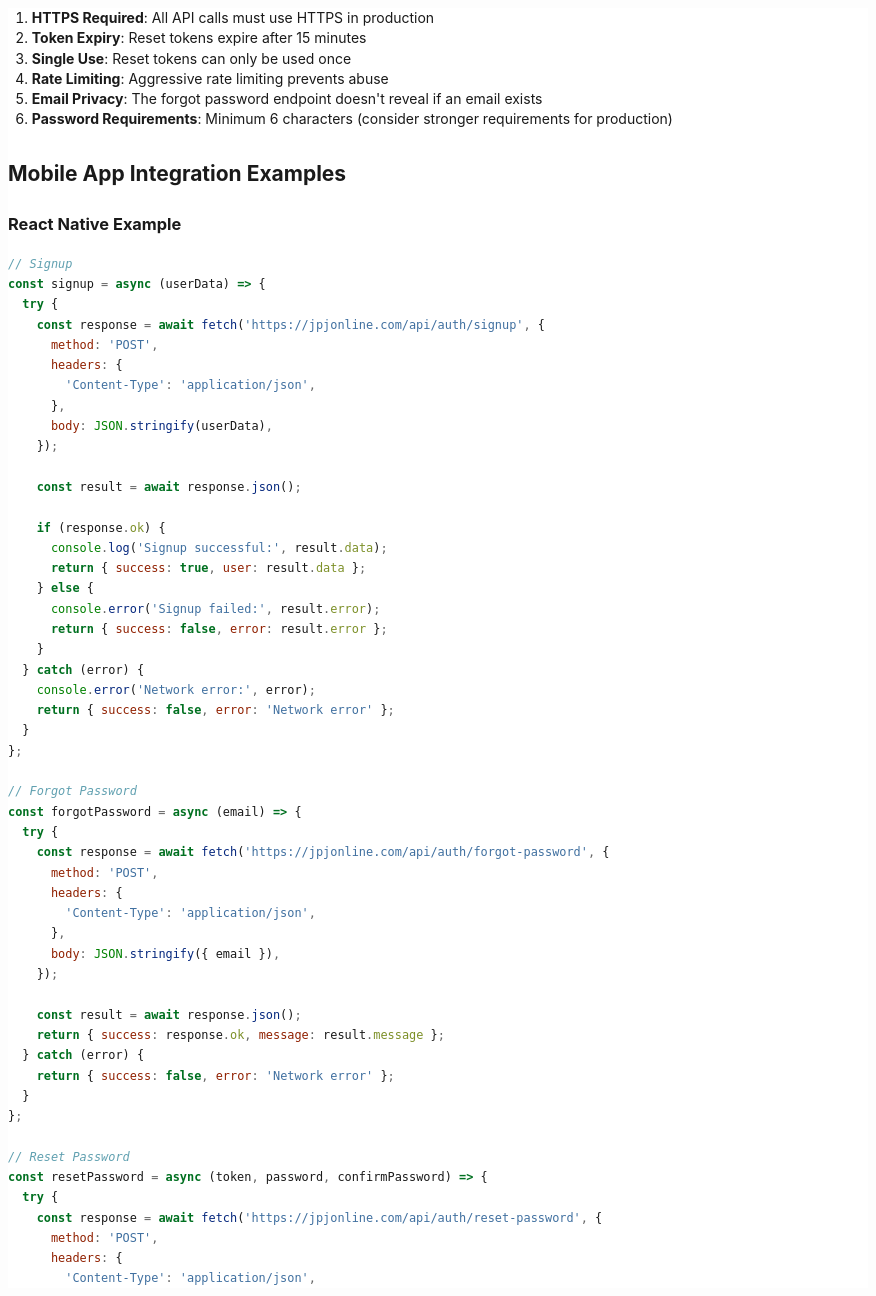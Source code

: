 1. **HTTPS Required**: All API calls must use HTTPS in production
2. **Token Expiry**: Reset tokens expire after 15 minutes
3. **Single Use**: Reset tokens can only be used once
4. **Rate Limiting**: Aggressive rate limiting prevents abuse
5. **Email Privacy**: The forgot password endpoint doesn't reveal if an email exists
6. **Password Requirements**: Minimum 6 characters (consider stronger requirements for production)

## Mobile App Integration Examples

### React Native Example

```javascript
// Signup
const signup = async (userData) => {
  try {
    const response = await fetch('https://jpjonline.com/api/auth/signup', {
      method: 'POST',
      headers: {
        'Content-Type': 'application/json',
      },
      body: JSON.stringify(userData),
    });
    
    const result = await response.json();
    
    if (response.ok) {
      console.log('Signup successful:', result.data);
      return { success: true, user: result.data };
    } else {
      console.error('Signup failed:', result.error);
      return { success: false, error: result.error };
    }
  } catch (error) {
    console.error('Network error:', error);
    return { success: false, error: 'Network error' };
  }
};

// Forgot Password
const forgotPassword = async (email) => {
  try {
    const response = await fetch('https://jpjonline.com/api/auth/forgot-password', {
      method: 'POST',
      headers: {
        'Content-Type': 'application/json',
      },
      body: JSON.stringify({ email }),
    });
    
    const result = await response.json();
    return { success: response.ok, message: result.message };
  } catch (error) {
    return { success: false, error: 'Network error' };
  }
};

// Reset Password
const resetPassword = async (token, password, confirmPassword) => {
  try {
    const response = await fetch('https://jpjonline.com/api/auth/reset-password', {
      method: 'POST',
      headers: {
        'Content-Type': 'application/json',
```